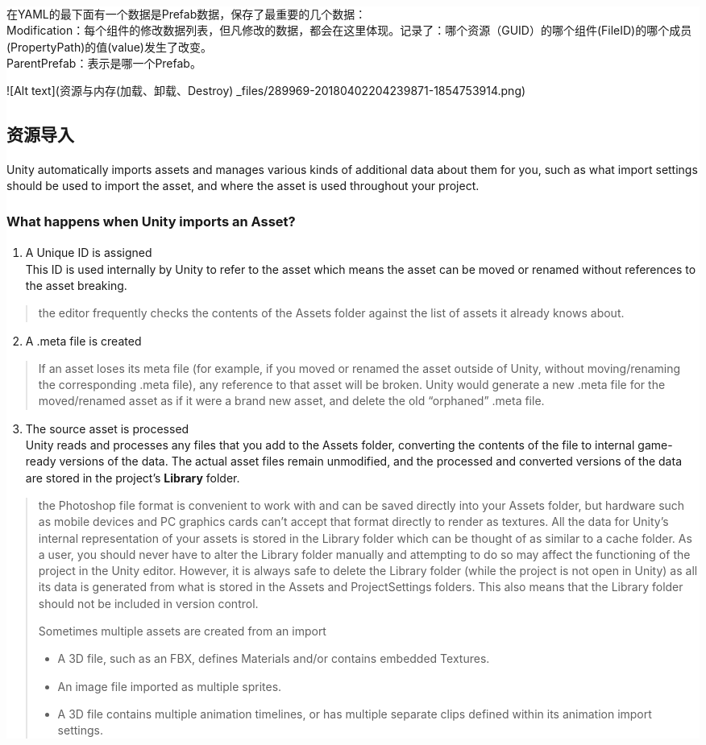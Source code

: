 在YAML的最下面有一个数据是Prefab数据，保存了最重要的几个数据：   
Modification：每个组件的修改数据列表，但凡修改的数据，都会在这里体现。记录了：哪个资源（GUID）的哪个组件(FileID)的哪个成员(PropertyPath)的值(value)发生了改变。   
ParentPrefab：表示是哪一个Prefab。

![Alt text](资源与内存\(加载、卸载、Destroy\)
_files/289969-20180402204239871-1854753914.png)

## 资源导入

Unity automatically imports assets and manages various kinds of additional data about them for you, such as what import settings should be used to import the asset, and where the asset is used throughout your project. 

### What happens when Unity imports an Asset?

  1. A Unique ID is assigned   
This ID is used internally by Unity to refer to the asset which means the asset can be moved or renamed without references to the asset breaking.

> the editor frequently checks the contents of the Assets folder against the list of assets it already knows about.

  2. A .meta file is created

> If an asset loses its meta file (for example, if you moved or renamed the asset outside of Unity, without moving/renaming the corresponding .meta file), any reference to that asset will be broken. Unity would generate a new .meta file for the moved/renamed asset as if it were a brand new asset, and delete the old “orphaned” .meta file.

  3. The source asset is processed   
Unity reads and processes any files that you add to the Assets folder, converting the contents of the file to internal game-ready versions of the data. The actual asset files remain unmodified, and the processed and converted versions of the data are stored in the project’s **Library** folder.

> the Photoshop file format is convenient to work with and can be saved directly into your Assets folder, but hardware such as mobile devices and PC graphics cards can’t accept that format directly to render as textures. All the data for Unity’s internal representation of your assets is stored in the Library folder which can be thought of as similar to a cache folder. As a user, you should never have to alter the Library folder manually and attempting to do so may affect the functioning of the project in the Unity editor. However, it is always safe to delete the Library folder (while the project is not open in Unity) as all its data is generated from what is stored in the Assets and ProjectSettings folders. This also means that the Library folder should not be included in version control. 
> 
> Sometimes multiple assets are created from an import
> 
>   * A 3D file, such as an FBX, defines Materials and/or contains embedded Textures.
> 
>   * An image file imported as multiple sprites.
> 
>   * A 3D file contains multiple animation timelines, or has multiple separate clips defined within its animation import settings.
> 
> 
